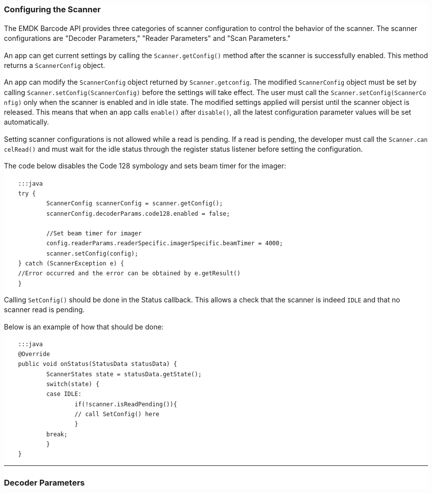 ### Configuring the Scanner

The EMDK Barcode API provides three categories of scanner configuration to control the behavior of the scanner. The scanner configurations are "Decoder Parameters," "Reader Parameters" and "Scan Parameters." 

An app can get current settings by calling the `Scanner.getConfig()` method after the scanner is successfully enabled. This method returns a `ScannerConfig` object.

An app can modify the `ScannerConfig` object returned by `Scanner.getconfig`. The modified `ScannerConfig` object must be set by calling `Scanner.setConfig(ScannerConfig)` before the settings will take effect. The user must call the `Scanner.setConfig(ScannerConfig)` only when the scanner is enabled and in idle state. The modified settings applied will persist until the scanner object is released. This means that when an app calls `enable()` after `disable()`, all the latest configuration parameter values will be set automatically.  

Setting scanner configurations is not allowed while a read is pending. If a read is pending, the developer must call the `Scanner.cancelRead()` and must wait for the idle status through the register status listener before setting the configuration.

The code below disables the Code 128 symbology and sets beam timer for the imager:

        :::java
        try {
                ScannerConfig scannerConfig = scanner.getConfig();
                scannerConfig.decoderParams.code128.enabled = false; 
                
                //Set beam timer for imager
                config.readerParams.readerSpecific.imagerSpecific.beamTimer = 4000;
                scanner.setConfig(config); 
        } catch (ScannerException e) {
        //Error occurred and the error can be obtained by e.getResult()
        }

Calling `SetConfig()` should be done in the Status callback. This allows a check that the scanner is indeed `IDLE` and that no scanner read is pending.

Below is an example of how that should be done:

        :::java
        @Override
        public void onStatus(StatusData statusData) {
                ScannerStates state = statusData.getState();
                switch(state) {
                case IDLE:
                        if(!scanner.isReadPending()){
                        // call SetConfig() here
                        }
                break;
                }
        }

-----

### Decoder Parameters
